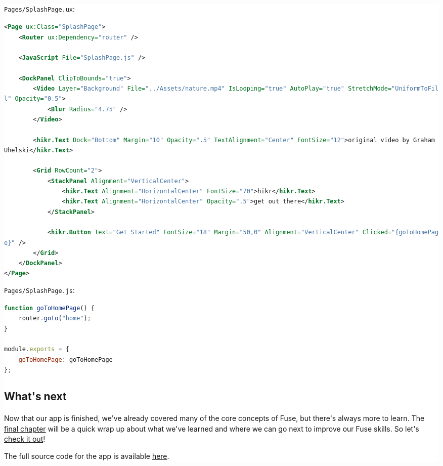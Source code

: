 `Pages/SplashPage.ux`:
```xml
<Page ux:Class="SplashPage">
	<Router ux:Dependency="router" />

	<JavaScript File="SplashPage.js" />

	<DockPanel ClipToBounds="true">
		<Video Layer="Background" File="../Assets/nature.mp4" IsLooping="true" AutoPlay="true" StretchMode="UniformToFill" Opacity="0.5">
			<Blur Radius="4.75" />
		</Video>

		<hikr.Text Dock="Bottom" Margin="10" Opacity=".5" TextAlignment="Center" FontSize="12">original video by Graham Uhelski</hikr.Text>

		<Grid RowCount="2">
			<StackPanel Alignment="VerticalCenter">
				<hikr.Text Alignment="HorizontalCenter" FontSize="70">hikr</hikr.Text>
				<hikr.Text Alignment="HorizontalCenter" Opacity=".5">get out there</hikr.Text>
			</StackPanel>

			<hikr.Button Text="Get Started" FontSize="18" Margin="50,0" Alignment="VerticalCenter" Clicked="{goToHomePage}" />
		</Grid>
	</DockPanel>
</Page>
```

`Pages/SplashPage.js`:
```js
function goToHomePage() {
	router.goto("home");
}

module.exports = {
	goToHomePage: goToHomePage
};
```

## What's next

Now that our app is finished, we've already covered many of the core concepts of Fuse, but there's always more to learn. The [final chapter](final-thoughts.md) will be a quick wrap up about what we've learned and where we can go next to improve our Fuse skills. So let's [check it out](final-thoughts.md)!

The full source code for the app is available [here](https://github.com/fuse-open/hikr).
